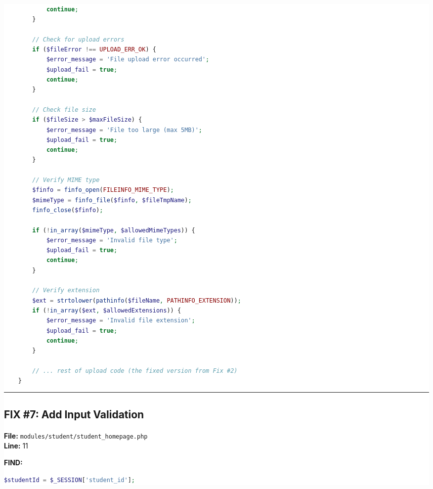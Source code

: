 ```php
            continue;
        }
        
        // Check for upload errors
        if ($fileError !== UPLOAD_ERR_OK) {
            $error_message = 'File upload error occurred';
            $upload_fail = true;
            continue;
        }
        
        // Check file size
        if ($fileSize > $maxFileSize) {
            $error_message = 'File too large (max 5MB)';
            $upload_fail = true;
            continue;
        }
        
        // Verify MIME type
        $finfo = finfo_open(FILEINFO_MIME_TYPE);
        $mimeType = finfo_file($finfo, $fileTmpName);
        finfo_close($finfo);
        
        if (!in_array($mimeType, $allowedMimeTypes)) {
            $error_message = 'Invalid file type';
            $upload_fail = true;
            continue;
        }
        
        // Verify extension
        $ext = strtolower(pathinfo($fileName, PATHINFO_EXTENSION));
        if (!in_array($ext, $allowedExtensions)) {
            $error_message = 'Invalid file extension';
            $upload_fail = true;
            continue;
        }

        // ... rest of upload code (the fixed version from Fix #2)
    }
```

---

## FIX #7: Add Input Validation

**File:** `modules/student/student_homepage.php`  
**Line:** 11

**FIND:**
```php
$studentId = $_SESSION['student_id'];
```
